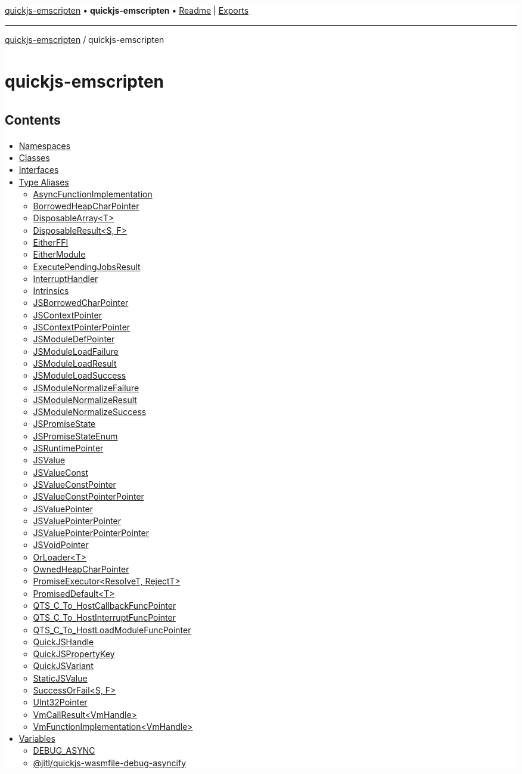 [quickjs-emscripten](../packages.md) • **quickjs-emscripten** • [Readme](README.md) \| [Exports](exports.md)

***

[quickjs-emscripten](../packages.md) / quickjs-emscripten

# quickjs-emscripten

## Contents

- [Namespaces](exports.md#namespaces)
- [Classes](exports.md#classes)
- [Interfaces](exports.md#interfaces)
- [Type Aliases](exports.md#type-aliases)
  - [AsyncFunctionImplementation](exports.md#asyncfunctionimplementation)
  - [BorrowedHeapCharPointer](exports.md#borrowedheapcharpointer)
  - [DisposableArray\<T\>](exports.md#disposablearrayt)
  - [DisposableResult\<S, F\>](exports.md#disposableresults-f)
  - [EitherFFI](exports.md#eitherffi)
  - [EitherModule](exports.md#eithermodule)
  - [ExecutePendingJobsResult](exports.md#executependingjobsresult)
  - [InterruptHandler](exports.md#interrupthandler)
  - [Intrinsics](exports.md#intrinsics)
  - [JSBorrowedCharPointer](exports.md#jsborrowedcharpointer)
  - [JSContextPointer](exports.md#jscontextpointer)
  - [JSContextPointerPointer](exports.md#jscontextpointerpointer)
  - [JSModuleDefPointer](exports.md#jsmoduledefpointer)
  - [JSModuleLoadFailure](exports.md#jsmoduleloadfailure)
  - [JSModuleLoadResult](exports.md#jsmoduleloadresult)
  - [JSModuleLoadSuccess](exports.md#jsmoduleloadsuccess)
  - [JSModuleNormalizeFailure](exports.md#jsmodulenormalizefailure)
  - [JSModuleNormalizeResult](exports.md#jsmodulenormalizeresult)
  - [JSModuleNormalizeSuccess](exports.md#jsmodulenormalizesuccess)
  - [JSPromiseState](exports.md#jspromisestate)
  - [JSPromiseStateEnum](exports.md#jspromisestateenum)
  - [JSRuntimePointer](exports.md#jsruntimepointer)
  - [JSValue](exports.md#jsvalue)
  - [JSValueConst](exports.md#jsvalueconst)
  - [JSValueConstPointer](exports.md#jsvalueconstpointer)
  - [JSValueConstPointerPointer](exports.md#jsvalueconstpointerpointer)
  - [JSValuePointer](exports.md#jsvaluepointer)
  - [JSValuePointerPointer](exports.md#jsvaluepointerpointer)
  - [JSValuePointerPointerPointer](exports.md#jsvaluepointerpointerpointer)
  - [JSVoidPointer](exports.md#jsvoidpointer)
  - [OrLoader\<T\>](exports.md#orloadert)
  - [OwnedHeapCharPointer](exports.md#ownedheapcharpointer)
  - [PromiseExecutor\<ResolveT, RejectT\>](exports.md#promiseexecutorresolvet-rejectt)
  - [PromisedDefault\<T\>](exports.md#promiseddefaultt)
  - [QTS\_C\_To\_HostCallbackFuncPointer](exports.md#qts-c-to-hostcallbackfuncpointer)
  - [QTS\_C\_To\_HostInterruptFuncPointer](exports.md#qts-c-to-hostinterruptfuncpointer)
  - [QTS\_C\_To\_HostLoadModuleFuncPointer](exports.md#qts-c-to-hostloadmodulefuncpointer)
  - [QuickJSHandle](exports.md#quickjshandle)
  - [QuickJSPropertyKey](exports.md#quickjspropertykey)
  - [QuickJSVariant](exports.md#quickjsvariant)
  - [StaticJSValue](exports.md#staticjsvalue)
  - [SuccessOrFail\<S, F\>](exports.md#successorfails-f)
  - [UInt32Pointer](exports.md#uint32pointer)
  - [VmCallResult\<VmHandle\>](exports.md#vmcallresultvmhandle)
  - [VmFunctionImplementation\<VmHandle\>](exports.md#vmfunctionimplementationvmhandle)
- [Variables](exports.md#variables)
  - [DEBUG\_ASYNC](exports.md#debug-async)
  - [@jitl/quickjs-wasmfile-debug-asyncify](exports.md#jitlquickjs-wasmfile-debug-asyncify)